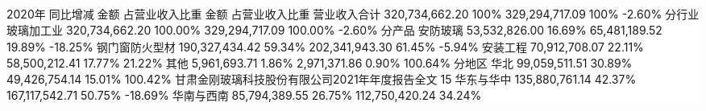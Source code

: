 2020年
同比增减
金额
占营业收入比重
金额
占营业收入比重
营业收入合计
320,734,662.20
100%
329,294,717.09
100%
-2.60%
分行业
玻璃加工业
320,734,662.20
100.00%
329,294,717.09
100.00%
-2.60%
分产品
安防玻璃
53,532,826.00
16.69%
65,481,189.52
19.89%
-18.25%
钢门窗防火型材
190,327,434.42
59.34%
202,341,943.30
61.45%
-5.94%
安装工程
70,912,708.07
22.11%
58,500,212.41
17.77%
21.22%
其他
5,961,693.71
1.86%
2,971,371.86
0.90%
100.64%
分地区
华北
99,059,511.51
30.89%
49,426,754.14
15.01%
100.42%
甘肃金刚玻璃科技股份有限公司2021年年度报告全文
15
华东与华中
135,880,761.14
42.37%
167,117,542.71
50.75%
-18.69%
华南与西南
85,794,389.55
26.75%
112,750,420.24
34.24%